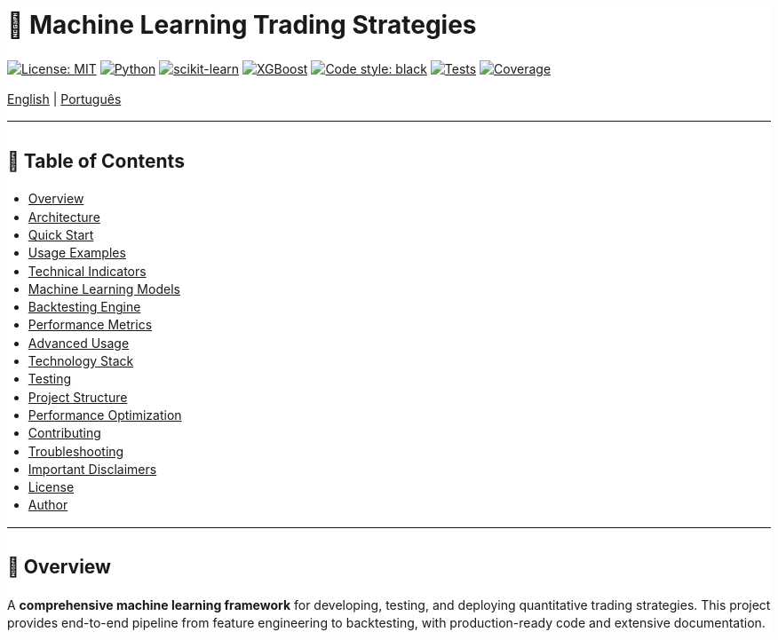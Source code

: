# 🤖 Machine Learning Trading Strategies



[![License: MIT](https://img.shields.io/badge/License-MIT-yellow.svg)](https://opensource.org/licenses/MIT)
[![Python](https://img.shields.io/badge/python-3.9%2B-blue.svg)](https://www.python.org/)
[![scikit-learn](https://img.shields.io/badge/scikit--learn-1.3%2B-orange.svg)](https://scikit-learn.org/)
[![XGBoost](https://img.shields.io/badge/XGBoost-2.0%2B-green.svg)](https://xgboost.ai/)
[![Code style: black](https://img.shields.io/badge/code%20style-black-000000.svg)](https://github.com/psf/black)
[![Tests](https://img.shields.io/badge/tests-37%20passed-success)](https://github.com/galafis/python-ml-trading-strategies)
[![Coverage](https://img.shields.io/badge/coverage-86%25-brightgreen)](https://github.com/galafis/python-ml-trading-strategies)

[English](#english) | [Português](#português)

---

<a name="english"></a>

## 📑 Table of Contents

- [Overview](#overview)
- [Architecture](#architecture)
- [Quick Start](#quick-start)
- [Usage Examples](#usage-examples)
- [Technical Indicators](#technical-indicators)
- [Machine Learning Models](#machine-learning-models)
- [Backtesting Engine](#backtesting-engine)
- [Performance Metrics](#performance-metrics-explained)
- [Advanced Usage](#advanced-usage)
- [Technology Stack](#technology-stack)
- [Testing](#testing)
- [Project Structure](#project-structure)
- [Performance Optimization](#performance-optimization)
- [Contributing](#contributing)
- [Troubleshooting](#troubleshooting)
- [Important Disclaimers](#important-disclaimers)
- [License](#license)
- [Author](#author)

---

## 📖 Overview

A **comprehensive machine learning framework** for developing, testing, and deploying quantitative trading strategies. This project provides end-to-end pipeline from feature engineering to backtesting, with production-ready code and extensive documentation.
